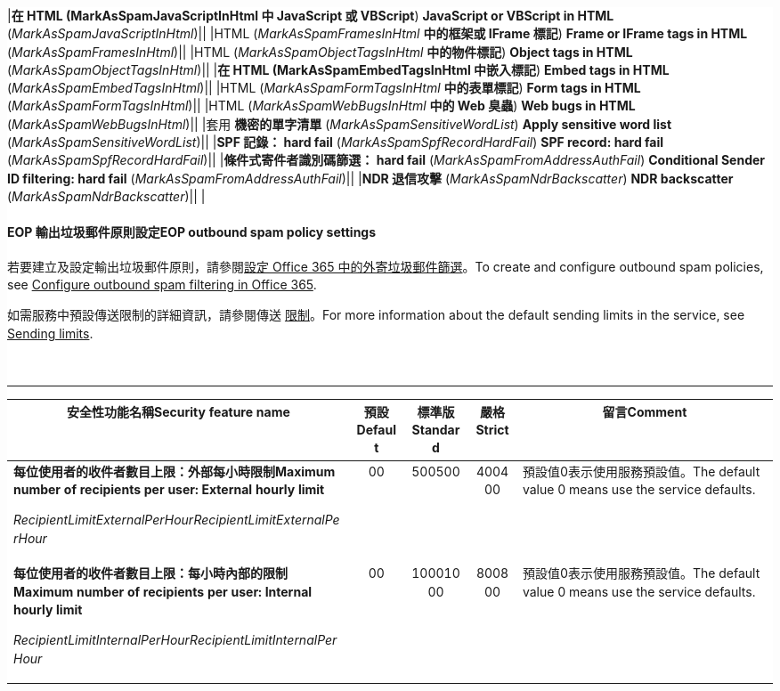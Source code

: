 |<span data-ttu-id="1d4cc-235">**在 HTML (MarkAsSpamJavaScriptInHtml 中 JavaScript 或 VBScript**) </span><span class="sxs-lookup"><span data-stu-id="1d4cc-235">**JavaScript or VBScript in HTML** (_MarkAsSpamJavaScriptInHtml_)</span></span>||
|<span data-ttu-id="1d4cc-236">HTML (_MarkAsSpamFramesInHtml_ **中的框架或 IFrame 標記**) </span><span class="sxs-lookup"><span data-stu-id="1d4cc-236">**Frame or IFrame tags in HTML** (_MarkAsSpamFramesInHtml_)</span></span>||
|<span data-ttu-id="1d4cc-237">HTML (_MarkAsSpamObjectTagsInHtml_ **中的物件標記**) </span><span class="sxs-lookup"><span data-stu-id="1d4cc-237">**Object tags in HTML** (_MarkAsSpamObjectTagsInHtml_)</span></span>||
|<span data-ttu-id="1d4cc-238">**在 HTML (MarkAsSpamEmbedTagsInHtml 中嵌入標記**) </span><span class="sxs-lookup"><span data-stu-id="1d4cc-238">**Embed tags in HTML** (_MarkAsSpamEmbedTagsInHtml_)</span></span>||
|<span data-ttu-id="1d4cc-239">HTML (_MarkAsSpamFormTagsInHtml_ **中的表單標記**) </span><span class="sxs-lookup"><span data-stu-id="1d4cc-239">**Form tags in HTML** (_MarkAsSpamFormTagsInHtml_)</span></span>||
|<span data-ttu-id="1d4cc-240">HTML (_MarkAsSpamWebBugsInHtml_ **中的 Web 臭蟲**) </span><span class="sxs-lookup"><span data-stu-id="1d4cc-240">**Web bugs in HTML** (_MarkAsSpamWebBugsInHtml_)</span></span>||
|<span data-ttu-id="1d4cc-241">套用 **機密的單字清單** (_MarkAsSpamSensitiveWordList_) </span><span class="sxs-lookup"><span data-stu-id="1d4cc-241">**Apply sensitive word list** (_MarkAsSpamSensitiveWordList_)</span></span>||
|<span data-ttu-id="1d4cc-242">**SPF 記錄： hard fail** (_MarkAsSpamSpfRecordHardFail_) </span><span class="sxs-lookup"><span data-stu-id="1d4cc-242">**SPF record: hard fail** (_MarkAsSpamSpfRecordHardFail_)</span></span>||
|<span data-ttu-id="1d4cc-243">**條件式寄件者識別碼篩選： hard fail** (_MarkAsSpamFromAddressAuthFail_) </span><span class="sxs-lookup"><span data-stu-id="1d4cc-243">**Conditional Sender ID filtering: hard fail** (_MarkAsSpamFromAddressAuthFail_)</span></span>||
|<span data-ttu-id="1d4cc-244">**NDR 退信攻擊** (_MarkAsSpamNdrBackscatter_) </span><span class="sxs-lookup"><span data-stu-id="1d4cc-244">**NDR backscatter** (_MarkAsSpamNdrBackscatter_)</span></span>||
|

#### <a name="eop-outbound-spam-policy-settings"></a><span data-ttu-id="1d4cc-245">EOP 輸出垃圾郵件原則設定</span><span class="sxs-lookup"><span data-stu-id="1d4cc-245">EOP outbound spam policy settings</span></span>

<span data-ttu-id="1d4cc-246">若要建立及設定輸出垃圾郵件原則，請參閱[設定 Office 365 中的外寄垃圾郵件篩選](configure-the-outbound-spam-policy.md)。</span><span class="sxs-lookup"><span data-stu-id="1d4cc-246">To create and configure outbound spam policies, see [Configure outbound spam filtering in Office 365](configure-the-outbound-spam-policy.md).</span></span>

<span data-ttu-id="1d4cc-247">如需服務中預設傳送限制的詳細資訊，請參閱傳送 [限制](/office365/servicedescriptions/exchange-online-service-description/exchange-online-limits#sending-limits-1)。</span><span class="sxs-lookup"><span data-stu-id="1d4cc-247">For more information about the default sending limits in the service, see [Sending limits](/office365/servicedescriptions/exchange-online-service-description/exchange-online-limits#sending-limits-1).</span></span>

<br>

****

|<span data-ttu-id="1d4cc-248">安全性功能名稱</span><span class="sxs-lookup"><span data-stu-id="1d4cc-248">Security feature name</span></span>|<span data-ttu-id="1d4cc-249">預設</span><span class="sxs-lookup"><span data-stu-id="1d4cc-249">Default</span></span>|<span data-ttu-id="1d4cc-250">標準版</span><span class="sxs-lookup"><span data-stu-id="1d4cc-250">Standard</span></span>|<span data-ttu-id="1d4cc-251">嚴格</span><span class="sxs-lookup"><span data-stu-id="1d4cc-251">Strict</span></span>|<span data-ttu-id="1d4cc-252">留言</span><span class="sxs-lookup"><span data-stu-id="1d4cc-252">Comment</span></span>|
|---|:---:|:---:|:---:|---|
|<span data-ttu-id="1d4cc-253">**每位使用者的收件者數目上限：外部每小時限制**</span><span class="sxs-lookup"><span data-stu-id="1d4cc-253">**Maximum number of recipients per user: External hourly limit**</span></span> <p> <span data-ttu-id="1d4cc-254">_RecipientLimitExternalPerHour_</span><span class="sxs-lookup"><span data-stu-id="1d4cc-254">_RecipientLimitExternalPerHour_</span></span>|<span data-ttu-id="1d4cc-255">0</span><span class="sxs-lookup"><span data-stu-id="1d4cc-255">0</span></span>|<span data-ttu-id="1d4cc-256">500</span><span class="sxs-lookup"><span data-stu-id="1d4cc-256">500</span></span>|<span data-ttu-id="1d4cc-257">400</span><span class="sxs-lookup"><span data-stu-id="1d4cc-257">400</span></span>|<span data-ttu-id="1d4cc-258">預設值0表示使用服務預設值。</span><span class="sxs-lookup"><span data-stu-id="1d4cc-258">The default value 0 means use the service defaults.</span></span>|
|<span data-ttu-id="1d4cc-259">**每位使用者的收件者數目上限：每小時內部的限制**</span><span class="sxs-lookup"><span data-stu-id="1d4cc-259">**Maximum number of recipients per user: Internal hourly limit**</span></span> <p> <span data-ttu-id="1d4cc-260">_RecipientLimitInternalPerHour_</span><span class="sxs-lookup"><span data-stu-id="1d4cc-260">_RecipientLimitInternalPerHour_</span></span>|<span data-ttu-id="1d4cc-261">0</span><span class="sxs-lookup"><span data-stu-id="1d4cc-261">0</span></span>|<span data-ttu-id="1d4cc-262">1000</span><span class="sxs-lookup"><span data-stu-id="1d4cc-262">1000</span></span>|<span data-ttu-id="1d4cc-263">800</span><span class="sxs-lookup"><span data-stu-id="1d4cc-263">800</span></span>|<span data-ttu-id="1d4cc-264">預設值0表示使用服務預設值。</span><span class="sxs-lookup"><span data-stu-id="1d4cc-264">The default value 0 means use the service defaults.</span></span>|